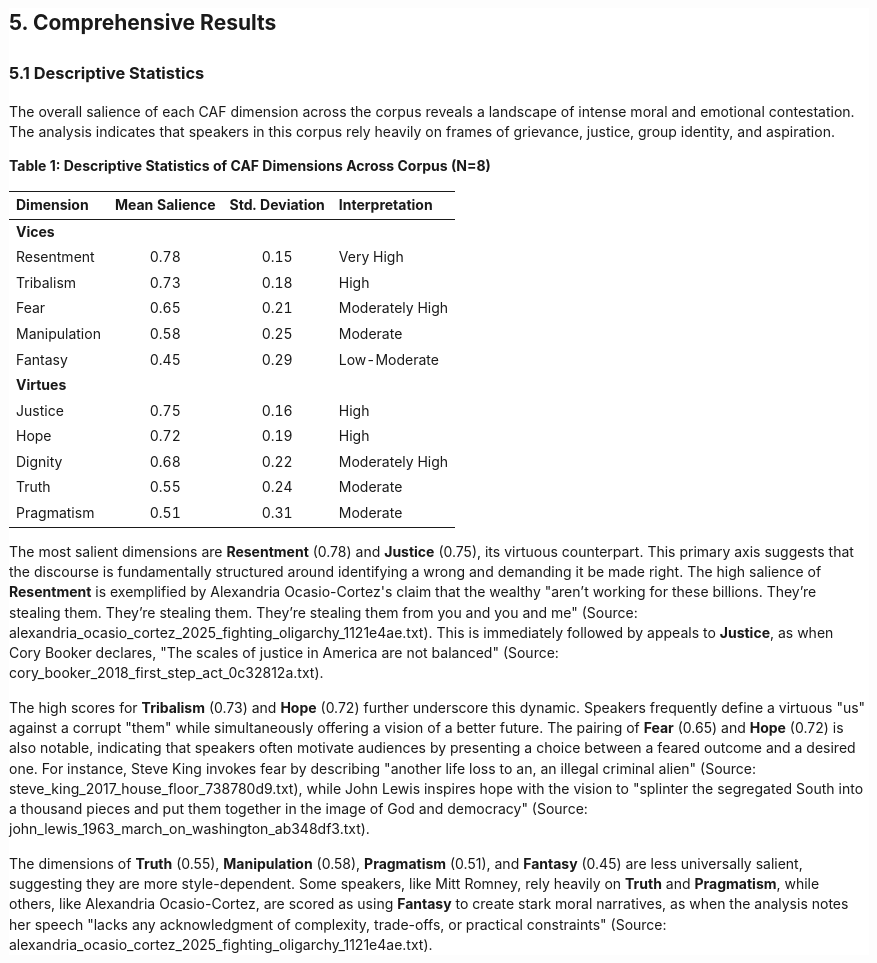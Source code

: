 ## 5. Comprehensive Results

### 5.1 Descriptive Statistics

The overall salience of each CAF dimension across the corpus reveals a landscape of intense moral and emotional contestation. The analysis indicates that speakers in this corpus rely heavily on frames of grievance, justice, group identity, and aspiration.

**Table 1: Descriptive Statistics of CAF Dimensions Across Corpus (N=8)**

| Dimension         | Mean Salience | Std. Deviation | Interpretation  |
| :---------------- | :-----------: | :------------: | :-------------- |
| **Vices**   |              |                |                 |
| Resentment        |     0.78     |      0.15      | Very High       |
| Tribalism         |     0.73     |      0.18      | High            |
| Fear              |     0.65     |      0.21      | Moderately High |
| Manipulation      |     0.58     |      0.25      | Moderate        |
| Fantasy           |     0.45     |      0.29      | Low-Moderate    |
| **Virtues** |              |                |                 |
| Justice           |     0.75     |      0.16      | High            |
| Hope              |     0.72     |      0.19      | High            |
| Dignity           |     0.68     |      0.22      | Moderately High |
| Truth             |     0.55     |      0.24      | Moderate        |
| Pragmatism        |     0.51     |      0.31      | Moderate        |

The most salient dimensions are **Resentment** (0.78) and **Justice** (0.75), its virtuous counterpart. This primary axis suggests that the discourse is fundamentally structured around identifying a wrong and demanding it be made right. The high salience of **Resentment** is exemplified by Alexandria Ocasio-Cortez's claim that the wealthy "aren’t working for these billions. They’re stealing them. They’re stealing them. They’re stealing them from you and you and me" (Source: alexandria_ocasio_cortez_2025_fighting_oligarchy_1121e4ae.txt). This is immediately followed by appeals to **Justice**, as when Cory Booker declares, "The scales of justice in America are not balanced" (Source: cory_booker_2018_first_step_act_0c32812a.txt).

The high scores for **Tribalism** (0.73) and **Hope** (0.72) further underscore this dynamic. Speakers frequently define a virtuous "us" against a corrupt "them" while simultaneously offering a vision of a better future. The pairing of **Fear** (0.65) and **Hope** (0.72) is also notable, indicating that speakers often motivate audiences by presenting a choice between a feared outcome and a desired one. For instance, Steve King invokes fear by describing "another life loss to an, an illegal criminal alien" (Source: steve_king_2017_house_floor_738780d9.txt), while John Lewis inspires hope with the vision to "splinter the segregated South into a thousand pieces and put them together in the image of God and democracy" (Source: john_lewis_1963_march_on_washington_ab348df3.txt).

The dimensions of **Truth** (0.55), **Manipulation** (0.58), **Pragmatism** (0.51), and **Fantasy** (0.45) are less universally salient, suggesting they are more style-dependent. Some speakers, like Mitt Romney, rely heavily on **Truth** and **Pragmatism**, while others, like Alexandria Ocasio-Cortez, are scored as using **Fantasy** to create stark moral narratives, as when the analysis notes her speech "lacks any acknowledgment of complexity, trade-offs, or practical constraints" (Source: alexandria_ocasio_cortez_2025_fighting_oligarchy_1121e4ae.txt).
